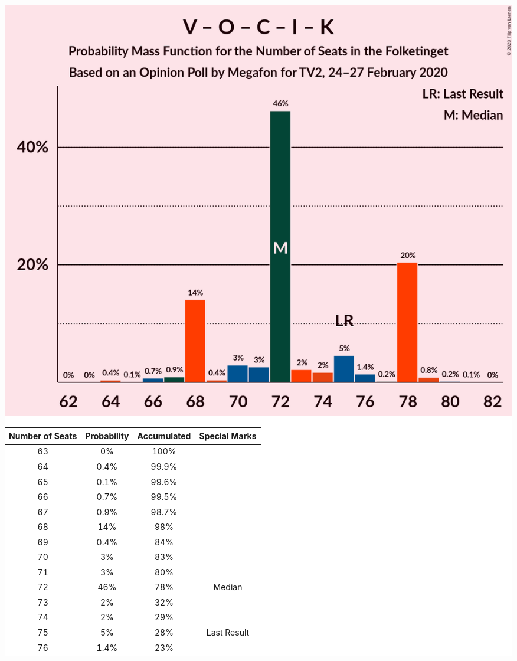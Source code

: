 ![Graph with seats probability mass function not yet produced](2020-02-27-Megafon-coalitions-seats-pmf-v–o–c–i–k.png "Seats Probability Mass Function")

| Number of Seats | Probability | Accumulated | Special Marks |
|:---------------:|:-----------:|:-----------:|:-------------:|
| 63 | 0% | 100% |  |
| 64 | 0.4% | 99.9% |  |
| 65 | 0.1% | 99.6% |  |
| 66 | 0.7% | 99.5% |  |
| 67 | 0.9% | 98.7% |  |
| 68 | 14% | 98% |  |
| 69 | 0.4% | 84% |  |
| 70 | 3% | 83% |  |
| 71 | 3% | 80% |  |
| 72 | 46% | 78% | Median |
| 73 | 2% | 32% |  |
| 74 | 2% | 29% |  |
| 75 | 5% | 28% | Last Result |
| 76 | 1.4% | 23% |  |